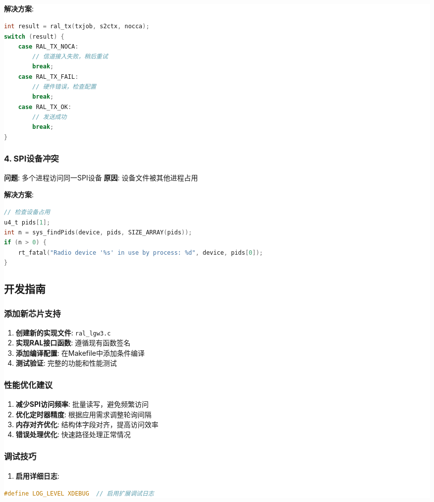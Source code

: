**解决方案**:
```c
int result = ral_tx(txjob, s2ctx, nocca);
switch (result) {
    case RAL_TX_NOCA:
        // 信道接入失败，稍后重试
        break;
    case RAL_TX_FAIL:
        // 硬件错误，检查配置
        break;
    case RAL_TX_OK:
        // 发送成功
        break;
}
```

### 4. SPI设备冲突

**问题**: 多个进程访问同一SPI设备
**原因**: 设备文件被其他进程占用

**解决方案**:
```c
// 检查设备占用
u4_t pids[1];
int n = sys_findPids(device, pids, SIZE_ARRAY(pids));
if (n > 0) {
    rt_fatal("Radio device '%s' in use by process: %d", device, pids[0]);
}
```

## 开发指南

### 添加新芯片支持

1. **创建新的实现文件**: `ral_lgw3.c`
2. **实现RAL接口函数**: 遵循现有函数签名
3. **添加编译配置**: 在Makefile中添加条件编译
4. **测试验证**: 完整的功能和性能测试

### 性能优化建议

1. **减少SPI访问频率**: 批量读写，避免频繁访问
2. **优化定时器精度**: 根据应用需求调整轮询间隔
3. **内存对齐优化**: 结构体字段对齐，提高访问效率
4. **错误处理优化**: 快速路径处理正常情况

### 调试技巧

1. **启用详细日志**: 
```c
#define LOG_LEVEL XDEBUG  // 启用扩展调试日志
```
